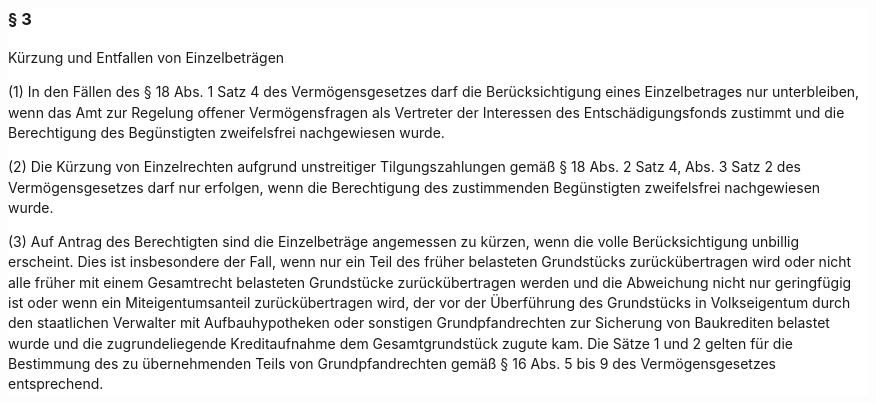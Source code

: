 </div>

</div>

<span id="BJNR125300994BJNE000700307.html"></span>

### § 3  
Kürzung und Entfallen von Einzelbeträgen

<div>

<div class="jnhtml">

<div>

<div class="jurAbsatz">

(1) In den Fällen des § 18 Abs. 1 Satz 4 des Vermögensgesetzes darf die
Berücksichtigung eines Einzelbetrages nur unterbleiben, wenn das Amt zur
Regelung offener Vermögensfragen als Vertreter der Interessen des
Entschädigungsfonds zustimmt und die Berechtigung des Begünstigten
zweifelsfrei nachgewiesen wurde.

</div>

<div class="jurAbsatz">

(2) Die Kürzung von Einzelrechten aufgrund unstreitiger
Tilgungszahlungen gemäß § 18 Abs. 2 Satz 4, Abs. 3 Satz 2 des
Vermögensgesetzes darf nur erfolgen, wenn die Berechtigung des
zustimmenden Begünstigten zweifelsfrei nachgewiesen wurde.

</div>

<div class="jurAbsatz">

(3) Auf Antrag des Berechtigten sind die Einzelbeträge angemessen zu
kürzen, wenn die volle Berücksichtigung unbillig erscheint. Dies ist
insbesondere der Fall, wenn nur ein Teil des früher belasteten
Grundstücks zurückübertragen wird oder nicht alle früher mit einem
Gesamtrecht belasteten Grundstücke zurückübertragen werden und die
Abweichung nicht nur geringfügig ist oder wenn ein Miteigentumsanteil
zurückübertragen wird, der vor der Überführung des Grundstücks in
Volkseigentum durch den staatlichen Verwalter mit Aufbauhypotheken oder
sonstigen Grundpfandrechten zur Sicherung von Baukrediten belastet wurde
und die zugrundeliegende Kreditaufnahme dem Gesamtgrundstück zugute kam.
Die Sätze 1 und 2 gelten für die Bestimmung des zu übernehmenden Teils
von Grundpfandrechten gemäß § 16 Abs. 5 bis 9 des Vermögensgesetzes
entsprechend.

</div>

</div>

</div>

</div>

<span id="BJNR125300994BJNE000802301.html"></span>
